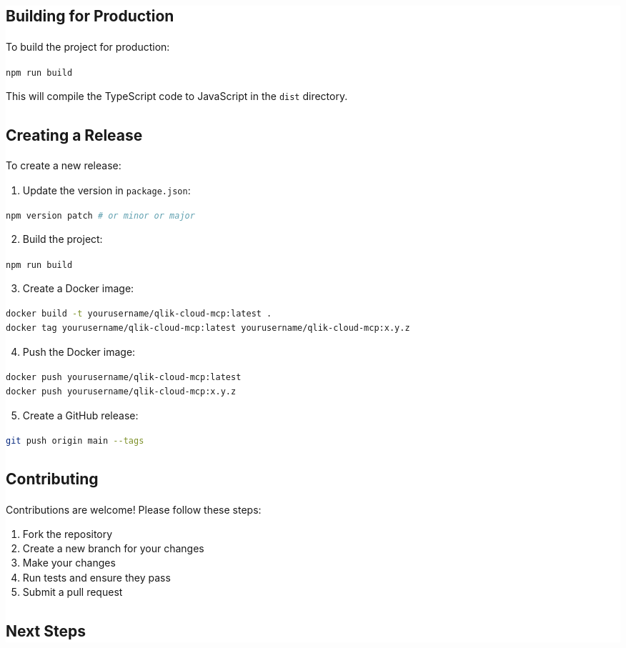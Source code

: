 ## Building for Production

To build the project for production:

```bash
npm run build
```

This will compile the TypeScript code to JavaScript in the `dist` directory.

## Creating a Release

To create a new release:

1. Update the version in `package.json`:

```bash
npm version patch # or minor or major
```

2. Build the project:

```bash
npm run build
```

3. Create a Docker image:

```bash
docker build -t yourusername/qlik-cloud-mcp:latest .
docker tag yourusername/qlik-cloud-mcp:latest yourusername/qlik-cloud-mcp:x.y.z
```

4. Push the Docker image:

```bash
docker push yourusername/qlik-cloud-mcp:latest
docker push yourusername/qlik-cloud-mcp:x.y.z
```

5. Create a GitHub release:

```bash
git push origin main --tags
```

## Contributing

Contributions are welcome! Please follow these steps:

1. Fork the repository
2. Create a new branch for your changes
3. Make your changes
4. Run tests and ensure they pass
5. Submit a pull request

## Next Steps
